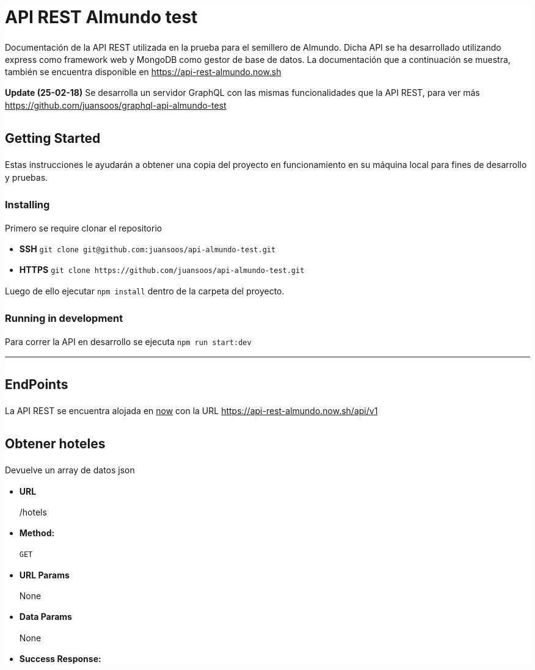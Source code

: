 # API REST Almundo test

Documentación de la API REST utilizada en la prueba para el semillero de Almundo. Dicha API se ha desarrollado utilizando express como framework web y MongoDB como gestor de base de datos. La documentación que a continuación se muestra, también se encuentra disponible en https://api-rest-almundo.now.sh

**Update (25-02-18)** Se desarrolla un servidor GraphQL con las mismas funcionalidades que la API REST, para ver más https://github.com/juansoos/graphql-api-almundo-test

## **Getting Started**
Estas instrucciones le ayudarán a obtener una copia del proyecto en funcionamiento en su máquina local para fines de desarrollo y pruebas.

### **Installing**
Primero se require clonar el repositorio

* **SSH** `git clone git@github.com:juansoos/api-almundo-test.git`

* **HTTPS** `git clone https://github.com/juansoos/api-almundo-test.git`

Luego de ello ejecutar `npm install` dentro de la carpeta del proyecto.

### **Running in development**

Para correr la API en desarrollo se ejecuta `npm run start:dev`

---

## EndPoints

La API REST se encuentra alojada en [now](https://zeit.co/now) con la URL https://api-rest-almundo.now.sh/api/v1


**Obtener hoteles**
----
  Devuelve un array de datos json

* **URL**

  /hotels
  
* **Method:**

  `GET`
  
*  **URL Params**

    None

* **Data Params**

  None

* **Success Response:**
